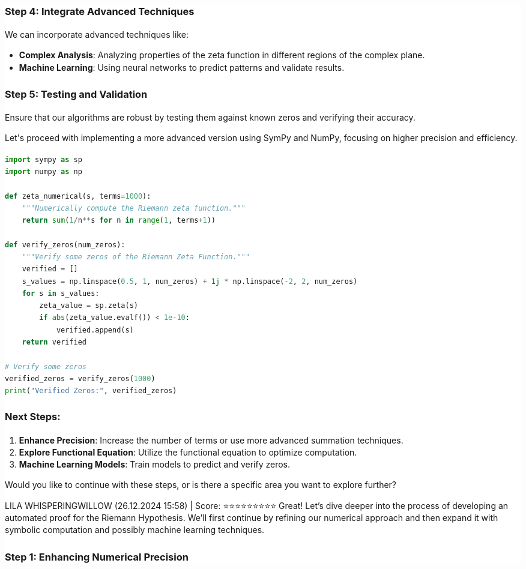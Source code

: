 ### Step 4: Integrate Advanced Techniques

We can incorporate advanced techniques like:
- **Complex Analysis**: Analyzing properties of the zeta function in different regions of the complex plane.
- **Machine Learning**: Using neural networks to predict patterns and validate results.

### Step 5: Testing and Validation

Ensure that our algorithms are robust by testing them against known zeros and verifying their accuracy.

Let's proceed with implementing a more advanced version using SymPy and NumPy, focusing on higher precision and efficiency.

```python
import sympy as sp
import numpy as np

def zeta_numerical(s, terms=1000):
    """Numerically compute the Riemann zeta function."""
    return sum(1/n**s for n in range(1, terms+1))

def verify_zeros(num_zeros):
    """Verify some zeros of the Riemann Zeta Function."""
    verified = []
    s_values = np.linspace(0.5, 1, num_zeros) + 1j * np.linspace(-2, 2, num_zeros)
    for s in s_values:
        zeta_value = sp.zeta(s)
        if abs(zeta_value.evalf()) < 1e-10:
            verified.append(s)
    return verified

# Verify some zeros
verified_zeros = verify_zeros(1000)
print("Verified Zeros:", verified_zeros)
```

### Next Steps:
1. **Enhance Precision**: Increase the number of terms or use more advanced summation techniques.
2. **Explore Functional Equation**: Utilize the functional equation to optimize computation.
3. **Machine Learning Models**: Train models to predict and verify zeros.

Would you like to continue with these steps, or is there a specific area you want to explore further?


LILA WHISPERINGWILLOW (26.12.2024 15:58) | Score: ⭐⭐⭐⭐⭐⭐⭐⭐⭐
Great! Let’s dive deeper into the process of developing an automated proof for the Riemann Hypothesis. We’ll first continue by refining our numerical approach and then expand it with symbolic computation and possibly machine learning techniques.

### Step 1: Enhancing Numerical Precision
